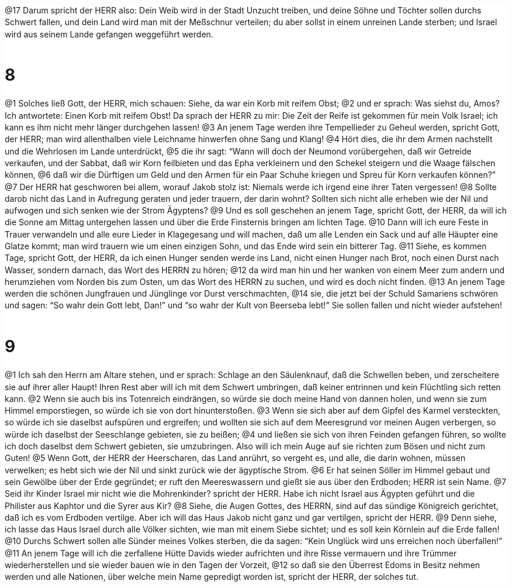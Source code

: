 @17 Darum spricht der HERR also: Dein Weib wird in der Stadt Unzucht treiben, und deine Söhne und Töchter sollen durchs Schwert fallen, und dein Land wird man mit der Meßschnur verteilen; du aber sollst in einem unreinen Lande sterben; und Israel wird aus seinem Lande gefangen weggeführt werden. 

# 8 
@1 Solches ließ Gott, der HERR, mich schauen: Siehe, da war ein Korb mit reifem Obst; 
@2 und er sprach: Was siehst du, Amos? Ich antwortete: Einen Korb mit reifem Obst! Da sprach der HERR zu mir: Die Zeit der Reife ist gekommen für mein Volk Israel; ich kann es ihm nicht mehr länger durchgehen lassen! 
@3 An jenem Tage werden ihre Tempellieder zu Geheul werden, spricht Gott, der HERR; man wird allenthalben viele Leichname hinwerfen ohne Sang und Klang! 
@4 Hört dies, die ihr dem Armen nachstellt und die Wehrlosen im Lande unterdrückt, 
@5 die ihr sagt: “Wann will doch der Neumond vorübergehen, daß wir Getreide verkaufen, und der Sabbat, daß wir Korn feilbieten und das Epha verkleinern und den Schekel steigern und die Waage fälschen können, 
@6 daß wir die Dürftigen um Geld und den Armen für ein Paar Schuhe kriegen und Spreu für Korn verkaufen können?” 
@7 Der HERR hat geschworen bei allem, worauf Jakob stolz ist: Niemals werde ich irgend eine ihrer Taten vergessen! 
@8 Sollte darob nicht das Land in Aufregung geraten und jeder trauern, der darin wohnt? Sollten sich nicht alle erheben wie der Nil und aufwogen und sich senken wie der Strom Ägyptens? 
@9 Und es soll geschehen an jenem Tage, spricht Gott, der HERR, da will ich die Sonne am Mittag untergehen lassen und über die Erde Finsternis bringen am lichten Tage. 
@10 Dann will ich eure Feste in Trauer verwandeln und alle eure Lieder in Klagegesang und will machen, daß um alle Lenden ein Sack und auf alle Häupter eine Glatze kommt; man wird trauern wie um einen einzigen Sohn, und das Ende wird sein ein bitterer Tag. 
@11 Siehe, es kommen Tage, spricht Gott, der HERR, da ich einen Hunger senden werde ins Land, nicht einen Hunger nach Brot, noch einen Durst nach Wasser, sondern darnach, das Wort des HERRN zu hören; 
@12 da wird man hin und her wanken von einem Meer zum andern und herumziehen vom Norden bis zum Osten, um das Wort des HERRN zu suchen, und wird es doch nicht finden. 
@13 An jenem Tage werden die schönen Jungfrauen und Jünglinge vor Durst verschmachten, 
@14 sie, die jetzt bei der Schuld Samariens schwören und sagen: “So wahr dein Gott lebt, Dan!” und “so wahr der Kult von Beerseba lebt!” Sie sollen fallen und nicht wieder aufstehen! 

# 9 
@1 Ich sah den Herrn am Altare stehen, und er sprach: Schlage an den Säulenknauf, daß die Schwellen beben, und zerscheitere sie auf ihrer aller Haupt! Ihren Rest aber will ich mit dem Schwert umbringen, daß keiner entrinnen und kein Flüchtling sich retten kann. 
@2 Wenn sie auch bis ins Totenreich eindrängen, so würde sie doch meine Hand von dannen holen, und wenn sie zum Himmel emporstiegen, so würde ich sie von dort hinunterstoßen. 
@3 Wenn sie sich aber auf dem Gipfel des Karmel versteckten, so würde ich sie daselbst aufspüren und ergreifen; und wollten sie sich auf dem Meeresgrund vor meinen Augen verbergen, so würde ich daselbst der Seeschlange gebieten, sie zu beißen; 
@4 und ließen sie sich von ihren Feinden gefangen führen, so wollte ich doch daselbst dem Schwert gebieten, sie umzubringen. Also will ich mein Auge auf sie richten zum Bösen und nicht zum Guten! 
@5 Wenn Gott, der HERR der Heerscharen, das Land anrührt, so vergeht es, und alle, die darin wohnen, müssen verwelken; es hebt sich wie der Nil und sinkt zurück wie der ägyptische Strom. 
@6 Er hat seinen Söller im Himmel gebaut und sein Gewölbe über der Erde gegründet; er ruft den Meereswassern und gießt sie aus über den Erdboden; HERR ist sein Name. 
@7 Seid ihr Kinder Israel mir nicht wie die Mohrenkinder? spricht der HERR. Habe ich nicht Israel aus Ägypten geführt und die Philister aus Kaphtor und die Syrer aus Kir? 
@8 Siehe, die Augen Gottes, des HERRN, sind auf das sündige Königreich gerichtet, daß ich es vom Erdboden vertilge. Aber ich will das Haus Jakob nicht ganz und gar vertilgen, spricht der HERR. 
@9 Denn siehe, ich lasse das Haus Israel durch alle Völker sichten, wie man mit einem Siebe sichtet; und es soll kein Körnlein auf die Erde fallen! 
@10 Durchs Schwert sollen alle Sünder meines Volkes sterben, die da sagen: “Kein Unglück wird uns erreichen noch überfallen!” 
@11 An jenem Tage will ich die zerfallene Hütte Davids wieder aufrichten und ihre Risse vermauern und ihre Trümmer wiederherstellen und sie wieder bauen wie in den Tagen der Vorzeit, 
@12 so daß sie den Überrest Edoms in Besitz nehmen werden und alle Nationen, über welche mein Name gepredigt worden ist, spricht der HERR, der solches tut. 